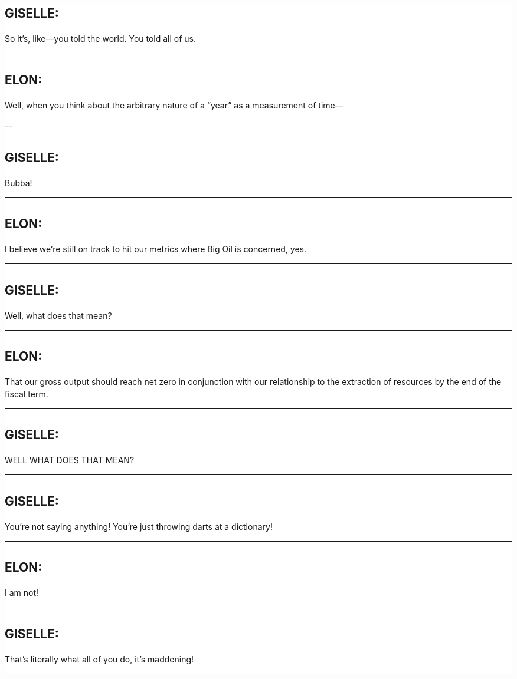 
## GISELLE:
So it’s, like—you told the world. You told all of us.

---

## ELON:
Well, when you think about the arbitrary nature of a “year” as a measurement of time—

--

## GISELLE:
Bubba!

---

## ELON:
I believe we’re still on track to hit our metrics where Big Oil is concerned, yes.

---

## GISELLE:
Well, what does that mean?

---

## ELON:
That our gross output should reach net zero in conjunction with our relationship to  the extraction of resources by the end of the fiscal term.

---

## GISELLE:
WELL WHAT DOES THAT MEAN?

---

## GISELLE:
You’re not saying anything! You’re just throwing darts at a dictionary!

---

## ELON:
I am not!

---

## GISELLE:
That’s literally what all of you do, it’s maddening!

---
